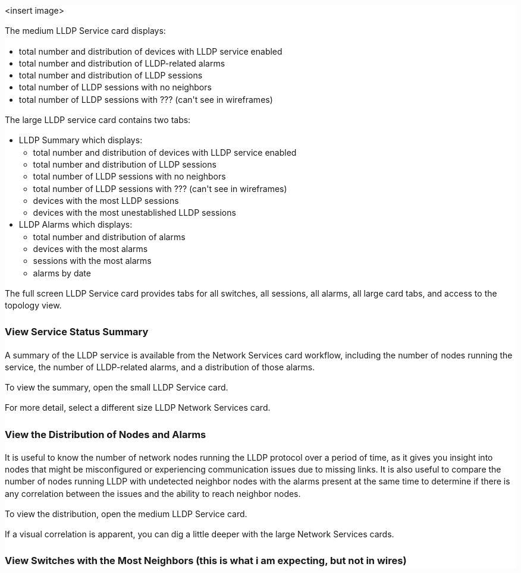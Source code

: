 &lt;insert image&gt;

The medium LLDP Service card displays:

-   total number and distribution of devices with LLDP service enabled
-   total number and distribution of LLDP-related alarms
-   total number and distribution of LLDP sessions
-   total number of LLDP sessions with no neighbors
-   total number of LLDP sessions with ??? (can't see in wireframes)

The large LLDP service card contains two tabs:

-   LLDP Summary which displays:
    -   total number and distribution of devices with LLDP service
        enabled
    -   total number and distribution of LLDP sessions
    -   total number of LLDP sessions with no neighbors
    -   total number of LLDP sessions with ??? (can't see in wireframes)
    -   devices with the most LLDP sessions
    -   devices with the most unestablished LLDP sessions
-   LLDP Alarms which displays:
    -   total number and distribution of alarms
    -   devices with the most alarms
    -   sessions with the most alarms
    -   alarms by date

The full screen LLDP Service card provides tabs for all switches, all
sessions, all alarms, all large card tabs, and access to the topology
view.

### View Service Status Summary

A summary of the LLDP service is available from the Network Services
card workflow, including the number of nodes running the service, the
number of LLDP-related alarms, and a distribution of those alarms.

To view the summary, open the small LLDP Service card.

For more detail, select a different size LLDP Network Services card.

### View the Distribution of Nodes and Alarms

It is useful to know the number of network nodes running the LLDP
protocol over a period of time, as it gives you insight into nodes that
might be misconfigured or experiencing communication issues due to
missing links. It is also useful to compare the number of nodes
running LLDP with undetected neighbor nodes with the alarms present at
the same time to determine if there is any correlation between the
issues and the ability to reach neighbor nodes. 

To view the distribution, open the medium LLDP Service card.

If a visual correlation is apparent, you can dig a little deeper with
the large Network Services cards.

### View Switches with the Most Neighbors (this is what i am expecting, but not in wires)
